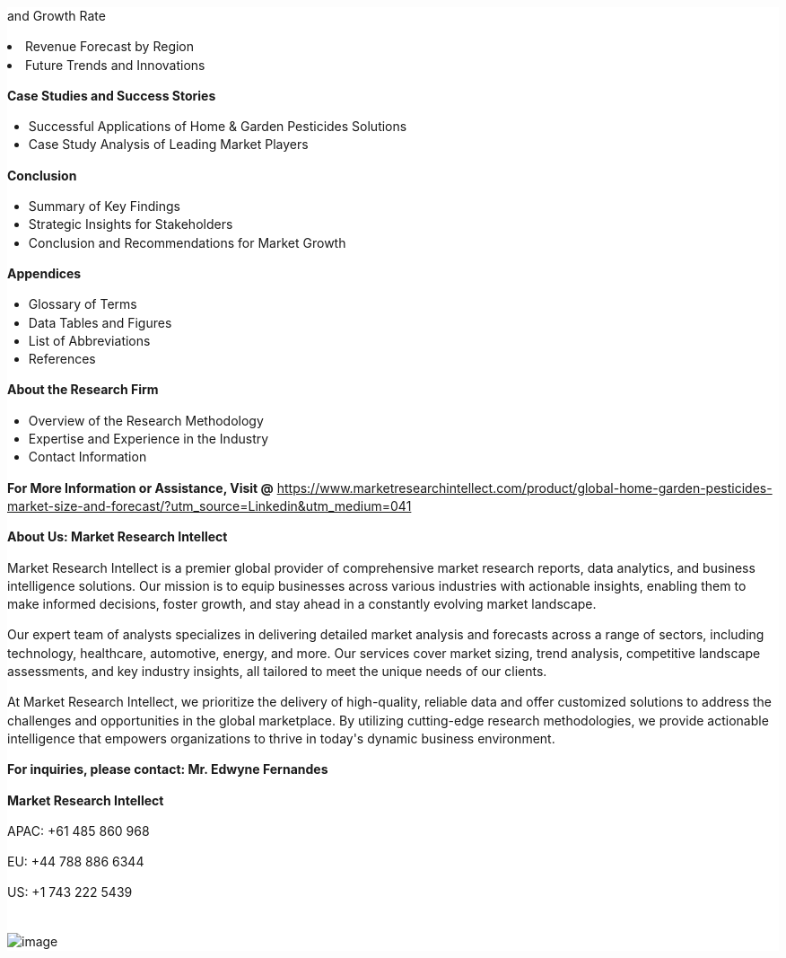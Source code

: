 and Growth Rate</li><li>Revenue Forecast by Region</li><li>Future Trends and Innovations</li></ul><p><strong>Case Studies and Success Stories</strong></p><ul><li>Successful Applications of Home &amp; Garden Pesticides Solutions</li><li>Case Study Analysis of Leading Market Players</li></ul><p><strong>Conclusion</strong></p><ul><li>Summary of Key Findings</li><li>Strategic Insights for Stakeholders</li><li>Conclusion and Recommendations for Market Growth</li></ul><p><strong>Appendices</strong></p><ul><li>Glossary of Terms</li><li>Data Tables and Figures</li><li>List of Abbreviations</li><li>References</li></ul><p><strong>About the Research Firm</strong></p><ul><li>Overview of the Research Methodology</li><li>Expertise and Experience in the Industry</li><li>Contact Information</li></ul></div><div class="article-main__content" data-test-id="publishing-text-block"><p><span class="font-[700]"><strong>For More Information or Assistance, Visit @</strong>&nbsp;<a href="https://www.marketresearchintellect.com/product/global-home-garden-pesticides-market-size-and-forecast/?utm_source=Linkedin&utm_medium=041">https://www.marketresearchintellect.com/product/global-home-garden-pesticides-market-size-and-forecast/?utm_source=Linkedin&utm_medium=041</a></span></p><p><strong>About Us: Market Research Intellect</strong></p><p>Market Research Intellect is a premier global provider of comprehensive market research reports, data analytics, and business intelligence solutions. Our mission is to equip businesses across various industries with actionable insights, enabling them to make informed decisions, foster growth, and stay ahead in a constantly evolving market landscape.</p><p>Our expert team of analysts specializes in delivering detailed market analysis and forecasts across a range of sectors, including technology, healthcare, automotive, energy, and more. Our services cover market sizing, trend analysis, competitive landscape assessments, and key industry insights, all tailored to meet the unique needs of our clients.</p><p>At Market Research Intellect, we prioritize the delivery of high-quality, reliable data and offer customized solutions to address the challenges and opportunities in the global marketplace. By utilizing cutting-edge research methodologies, we provide actionable intelligence that empowers organizations to thrive in today's dynamic business environment.</p><p><strong>For inquiries, please contact: Mr. Edwyne Fernandes</strong></p><p><strong>Market Research Intellect</strong></p><p>APAC: +61 485 860 968</p><p>EU: +44 788 886 6344</p><p>US: +1 743 222 5439</p></div><div class="article-main__content" data-test-id="publishing-text-block">&nbsp;</div>
![image](https://github.com/user-attachments/assets/b0d7a196-270a-4886-a19a-fe22a9973a95)
